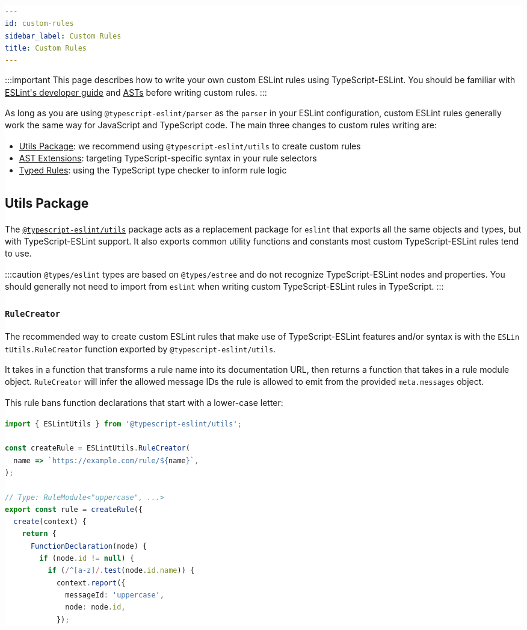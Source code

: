 ```yaml
---
id: custom-rules
sidebar_label: Custom Rules
title: Custom Rules
---
```


:::important
This page describes how to write your own custom ESLint rules using TypeScript-ESLint.
You should be familiar with [ESLint's developer guide](https://eslint.org/docs/developer-guide) and [ASTs](https://typescript-eslint.io/blog/asts-and-typescript-eslint) before writing custom rules.
:::

As long as you are using `@typescript-eslint/parser` as the `parser` in your ESLint configuration, custom ESLint rules generally work the same way for JavaScript and TypeScript code.
The main three changes to custom rules writing are:

- [Utils Package](#utils-package): we recommend using `@typescript-eslint/utils` to create custom rules
- [AST Extensions](#ast-extensions): targeting TypeScript-specific syntax in your rule selectors
- [Typed Rules](#typed-rules): using the TypeScript type checker to inform rule logic

## Utils Package

The [`@typescript-eslint/utils`](./architecture/Utils.mdx) package acts as a replacement package for `eslint` that exports all the same objects and types, but with TypeScript-ESLint support.
It also exports common utility functions and constants most custom TypeScript-ESLint rules tend to use.

:::caution
`@types/eslint` types are based on `@types/estree` and do not recognize TypeScript-ESLint nodes and properties.
You should generally not need to import from `eslint` when writing custom TypeScript-ESLint rules in TypeScript.
:::

### `RuleCreator`

The recommended way to create custom ESLint rules that make use of TypeScript-ESLint features and/or syntax is with the `ESLintUtils.RuleCreator` function exported by `@typescript-eslint/utils`.

It takes in a function that transforms a rule name into its documentation URL, then returns a function that takes in a rule module object.
`RuleCreator` will infer the allowed message IDs the rule is allowed to emit from the provided `meta.messages` object.

This rule bans function declarations that start with a lower-case letter:

```ts
import { ESLintUtils } from '@typescript-eslint/utils';

const createRule = ESLintUtils.RuleCreator(
  name => `https://example.com/rule/${name}`,
);

// Type: RuleModule<"uppercase", ...>
export const rule = createRule({
  create(context) {
    return {
      FunctionDeclaration(node) {
        if (node.id != null) {
          if (/^[a-z]/.test(node.id.name)) {
            context.report({
              messageId: 'uppercase',
              node: node.id,
            });
```